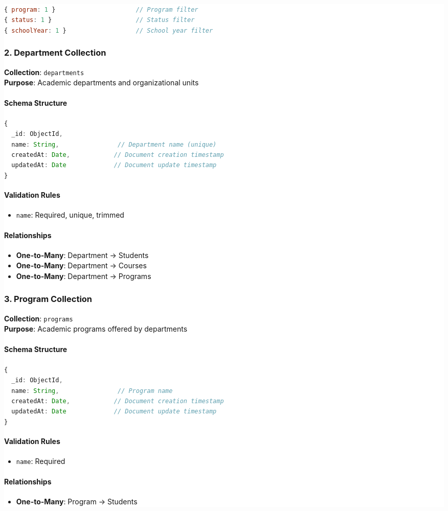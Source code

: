```javascript
{ program: 1 }                      // Program filter
{ status: 1 }                       // Status filter
{ schoolYear: 1 }                   // School year filter
```

### 2. Department Collection

**Collection**: `departments`  
**Purpose**: Academic departments and organizational units

#### Schema Structure

```typescript
{
  _id: ObjectId,
  name: String,                // Department name (unique)
  createdAt: Date,            // Document creation timestamp
  updatedAt: Date             // Document update timestamp
}
```

#### Validation Rules

- `name`: Required, unique, trimmed

#### Relationships

- **One-to-Many**: Department → Students
- **One-to-Many**: Department → Courses
- **One-to-Many**: Department → Programs

### 3. Program Collection

**Collection**: `programs`  
**Purpose**: Academic programs offered by departments

#### Schema Structure

```typescript
{
  _id: ObjectId,
  name: String,                // Program name
  createdAt: Date,            // Document creation timestamp
  updatedAt: Date             // Document update timestamp
}
```

#### Validation Rules

- `name`: Required

#### Relationships

- **One-to-Many**: Program → Students
